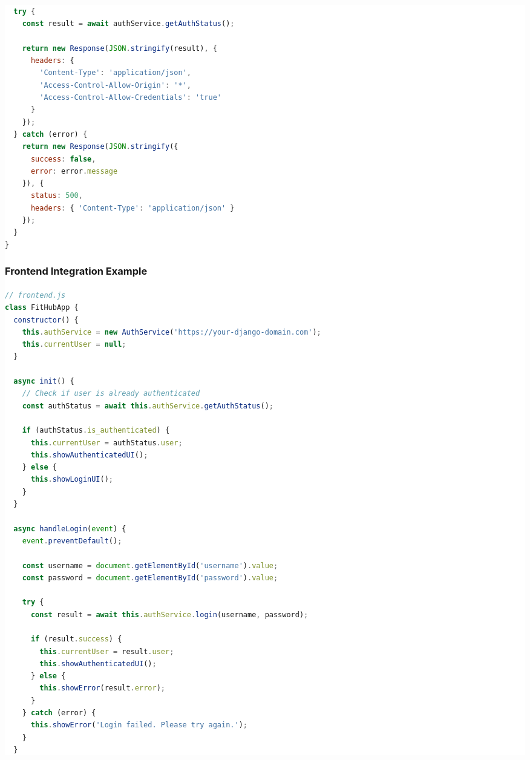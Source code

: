 ```javascript
  try {
    const result = await authService.getAuthStatus();
    
    return new Response(JSON.stringify(result), {
      headers: { 
        'Content-Type': 'application/json',
        'Access-Control-Allow-Origin': '*',
        'Access-Control-Allow-Credentials': 'true'
      }
    });
  } catch (error) {
    return new Response(JSON.stringify({ 
      success: false, 
      error: error.message 
    }), {
      status: 500,
      headers: { 'Content-Type': 'application/json' }
    });
  }
}
```

### **Frontend Integration Example**

```javascript
// frontend.js
class FitHubApp {
  constructor() {
    this.authService = new AuthService('https://your-django-domain.com');
    this.currentUser = null;
  }

  async init() {
    // Check if user is already authenticated
    const authStatus = await this.authService.getAuthStatus();
    
    if (authStatus.is_authenticated) {
      this.currentUser = authStatus.user;
      this.showAuthenticatedUI();
    } else {
      this.showLoginUI();
    }
  }

  async handleLogin(event) {
    event.preventDefault();
    
    const username = document.getElementById('username').value;
    const password = document.getElementById('password').value;
    
    try {
      const result = await this.authService.login(username, password);
      
      if (result.success) {
        this.currentUser = result.user;
        this.showAuthenticatedUI();
      } else {
        this.showError(result.error);
      }
    } catch (error) {
      this.showError('Login failed. Please try again.');
    }
  }
```